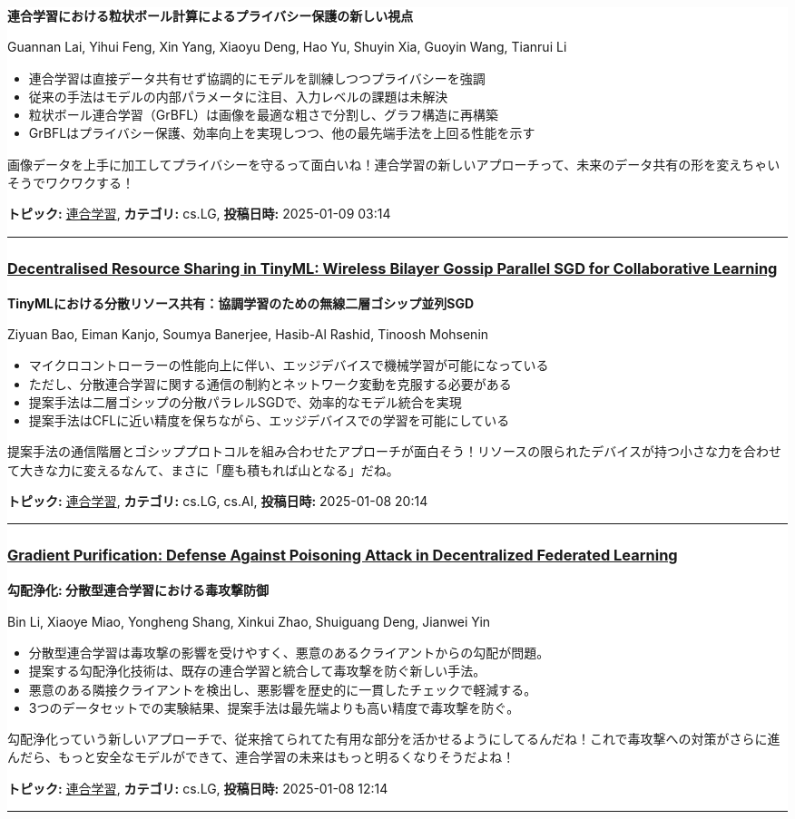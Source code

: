 **連合学習における粒状ボール計算によるプライバシー保護の新しい視点**

Guannan Lai, Yihui Feng, Xin Yang, Xiaoyu Deng, Hao Yu, Shuyin Xia, Guoyin Wang, Tianrui Li

- 連合学習は直接データ共有せず協調的にモデルを訓練しつつプライバシーを強調
- 従来の手法はモデルの内部パラメータに注目、入力レベルの課題は未解決
- 粒状ボール連合学習（GrBFL）は画像を最適な粗さで分割し、グラフ構造に再構築
- GrBFLはプライバシー保護、効率向上を実現しつつ、他の最先端手法を上回る性能を示す

画像データを上手に加工してプライバシーを守るって面白いね！連合学習の新しいアプローチって、未来のデータ共有の形を変えちゃいそうでワクワクする！



**トピック:** [連合学習](../../fl), **カテゴリ:** cs.LG, **投稿日時:** 2025-01-09 03:14


- - -

### [Decentralised Resource Sharing in TinyML: Wireless Bilayer Gossip Parallel SGD for Collaborative Learning](http://arxiv.org/abs/2501.04817)

**TinyMLにおける分散リソース共有：協調学習のための無線二層ゴシップ並列SGD**

Ziyuan Bao, Eiman Kanjo, Soumya Banerjee, Hasib-Al Rashid, Tinoosh Mohsenin

- マイクロコントローラーの性能向上に伴い、エッジデバイスで機械学習が可能になっている
- ただし、分散連合学習に関する通信の制約とネットワーク変動を克服する必要がある
- 提案手法は二層ゴシップの分散パラレルSGDで、効率的なモデル統合を実現
- 提案手法はCFLに近い精度を保ちながら、エッジデバイスでの学習を可能にしている

提案手法の通信階層とゴシッププロトコルを組み合わせたアプローチが面白そう！リソースの限られたデバイスが持つ小さな力を合わせて大きな力に変えるなんて、まさに「塵も積もれば山となる」だね。



**トピック:** [連合学習](../../fl), **カテゴリ:** cs.LG, cs.AI, **投稿日時:** 2025-01-08 20:14


- - -

### [Gradient Purification: Defense Against Poisoning Attack in Decentralized Federated Learning](http://arxiv.org/abs/2501.04453)

**勾配浄化: 分散型連合学習における毒攻撃防御**

Bin Li, Xiaoye Miao, Yongheng Shang, Xinkui Zhao, Shuiguang Deng, Jianwei Yin

- 分散型連合学習は毒攻撃の影響を受けやすく、悪意のあるクライアントからの勾配が問題。
- 提案する勾配浄化技術は、既存の連合学習と統合して毒攻撃を防ぐ新しい手法。
- 悪意のある隣接クライアントを検出し、悪影響を歴史的に一貫したチェックで軽減する。
- 3つのデータセットでの実験結果、提案手法は最先端よりも高い精度で毒攻撃を防ぐ。

勾配浄化っていう新しいアプローチで、従来捨てられてた有用な部分を活かせるようにしてるんだね！これで毒攻撃への対策がさらに進んだら、もっと安全なモデルができて、連合学習の未来はもっと明るくなりそうだよね！



**トピック:** [連合学習](../../fl), **カテゴリ:** cs.LG, **投稿日時:** 2025-01-08 12:14


- - -
